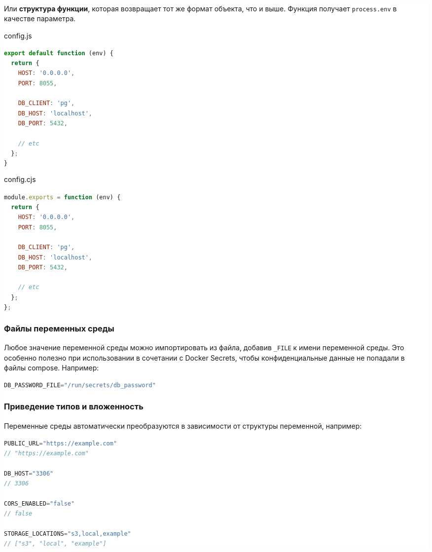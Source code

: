 Или **структура функции**, которая возвращает тот же формат объекта, что и выше. Функция получает `process.env` в качестве параметра.

config.js
```js
export default function (env) {
  return {
    HOST: '0.0.0.0',
    PORT: 8055,

    DB_CLIENT: 'pg',
    DB_HOST: 'localhost',
    DB_PORT: 5432,

    // etc
  };
}
```

config.cjs
```js
module.exports = function (env) {
  return {
    HOST: '0.0.0.0',
    PORT: 8055,

    DB_CLIENT: 'pg',
    DB_HOST: 'localhost',
    DB_PORT: 5432,

    // etc
  };
};
```

### Файлы переменных среды
Любое значение переменной среды можно импортировать из файла, добавив `_FILE` к имени переменной среды. Это особенно полезно при использовании в сочетании с Docker Secrets, чтобы конфиденциальные данные не попадали в файлы compose. Например:
```js
DB_PASSWORD_FILE="/run/secrets/db_password"
```

### Приведение типов и вложенность
Переменные среды автоматически преобразуются в зависимости от структуры переменной, например:
```js
PUBLIC_URL="https://example.com"
// "https://example.com"

DB_HOST="3306"
// 3306

CORS_ENABLED="false"
// false

STORAGE_LOCATIONS="s3,local,example"
// ["s3", "local", "example"]
```
